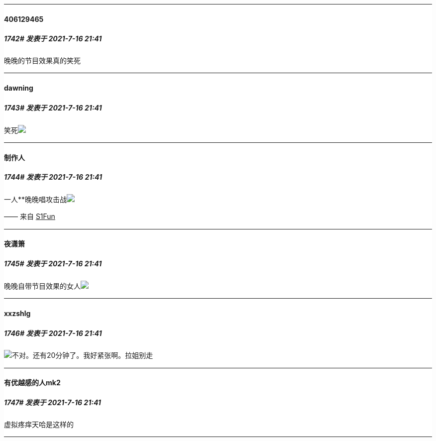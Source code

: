 *****

####  406129465  
##### 1742#       发表于 2021-7-16 21:41


晚晚的节目效果真的笑死


*****

####  dawning  
##### 1743#       发表于 2021-7-16 21:41


笑死<img src="https://static.saraba1st.com/image/smiley/face2017/067.png" referrerpolicy="no-referrer">


*****

####  制作人  
##### 1744#       发表于 2021-7-16 21:41


一人**晚晚唱攻击战<img src="https://static.saraba1st.com/image/smiley/face2017/072.png" referrerpolicy="no-referrer">

—— 来自 [S1Fun](https://s1fun.koalcat.com)


*****

####  夜潇箫  
##### 1745#       发表于 2021-7-16 21:41


晚晚自带节目效果的女人<img src="https://static.saraba1st.com/image/smiley/face2017/077.png" referrerpolicy="no-referrer">


*****

####  xxzshlg  
##### 1746#       发表于 2021-7-16 21:41


<img src="https://static.saraba1st.com/image/smiley/bundam2017/003.png" referrerpolicy="no-referrer">不对。还有20分钟了。我好紧张啊。拉姐别走


*****

####  有优越感的人mk2  
##### 1747#       发表于 2021-7-16 21:41


虚拟疼痒天哈是这样的


*****
